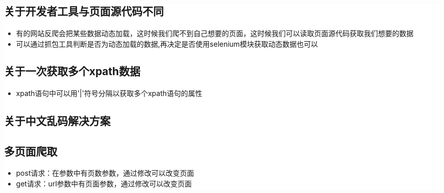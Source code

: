 ## 关于开发者工具与页面源代码不同
- 有的网站反爬会把某些数据动态加载，这时候我们爬不到自己想要的页面，这时候我们可以读取页面源代码获取我们想要的数据
- 可以通过抓包工具判断是否为动态加载的数据,再决定是否使用selenium模块获取动态数据也可以
## 关于一次获取多个xpath数据
- xpath语句中可以用'|'符号分隔以获取多个xpath语句的属性
## 关于中文乱码解决方案
## 多页面爬取
- post请求：在参数中有页数参数，通过修改可以改变页面
- get请求：url参数中有页面参数，通过修改可以改变页面
